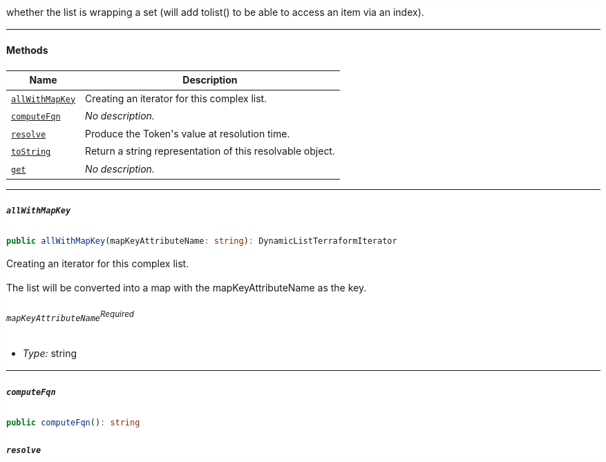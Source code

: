 whether the list is wrapping a set (will add tolist() to be able to access an item via an index).

---

#### Methods <a name="Methods" id="Methods"></a>

| **Name** | **Description** |
| --- | --- |
| <code><a href="#rhizo-co-terraform-provider-oci.dataOciCloudMigrationsMigrationPlanAvailableShapes.DataOciCloudMigrationsMigrationPlanAvailableShapesAvailableShapesCollectionItemsList.allWithMapKey">allWithMapKey</a></code> | Creating an iterator for this complex list. |
| <code><a href="#rhizo-co-terraform-provider-oci.dataOciCloudMigrationsMigrationPlanAvailableShapes.DataOciCloudMigrationsMigrationPlanAvailableShapesAvailableShapesCollectionItemsList.computeFqn">computeFqn</a></code> | *No description.* |
| <code><a href="#rhizo-co-terraform-provider-oci.dataOciCloudMigrationsMigrationPlanAvailableShapes.DataOciCloudMigrationsMigrationPlanAvailableShapesAvailableShapesCollectionItemsList.resolve">resolve</a></code> | Produce the Token's value at resolution time. |
| <code><a href="#rhizo-co-terraform-provider-oci.dataOciCloudMigrationsMigrationPlanAvailableShapes.DataOciCloudMigrationsMigrationPlanAvailableShapesAvailableShapesCollectionItemsList.toString">toString</a></code> | Return a string representation of this resolvable object. |
| <code><a href="#rhizo-co-terraform-provider-oci.dataOciCloudMigrationsMigrationPlanAvailableShapes.DataOciCloudMigrationsMigrationPlanAvailableShapesAvailableShapesCollectionItemsList.get">get</a></code> | *No description.* |

---

##### `allWithMapKey` <a name="allWithMapKey" id="rhizo-co-terraform-provider-oci.dataOciCloudMigrationsMigrationPlanAvailableShapes.DataOciCloudMigrationsMigrationPlanAvailableShapesAvailableShapesCollectionItemsList.allWithMapKey"></a>

```typescript
public allWithMapKey(mapKeyAttributeName: string): DynamicListTerraformIterator
```

Creating an iterator for this complex list.

The list will be converted into a map with the mapKeyAttributeName as the key.

###### `mapKeyAttributeName`<sup>Required</sup> <a name="mapKeyAttributeName" id="rhizo-co-terraform-provider-oci.dataOciCloudMigrationsMigrationPlanAvailableShapes.DataOciCloudMigrationsMigrationPlanAvailableShapesAvailableShapesCollectionItemsList.allWithMapKey.parameter.mapKeyAttributeName"></a>

- *Type:* string

---

##### `computeFqn` <a name="computeFqn" id="rhizo-co-terraform-provider-oci.dataOciCloudMigrationsMigrationPlanAvailableShapes.DataOciCloudMigrationsMigrationPlanAvailableShapesAvailableShapesCollectionItemsList.computeFqn"></a>

```typescript
public computeFqn(): string
```

##### `resolve` <a name="resolve" id="rhizo-co-terraform-provider-oci.dataOciCloudMigrationsMigrationPlanAvailableShapes.DataOciCloudMigrationsMigrationPlanAvailableShapesAvailableShapesCollectionItemsList.resolve"></a>
